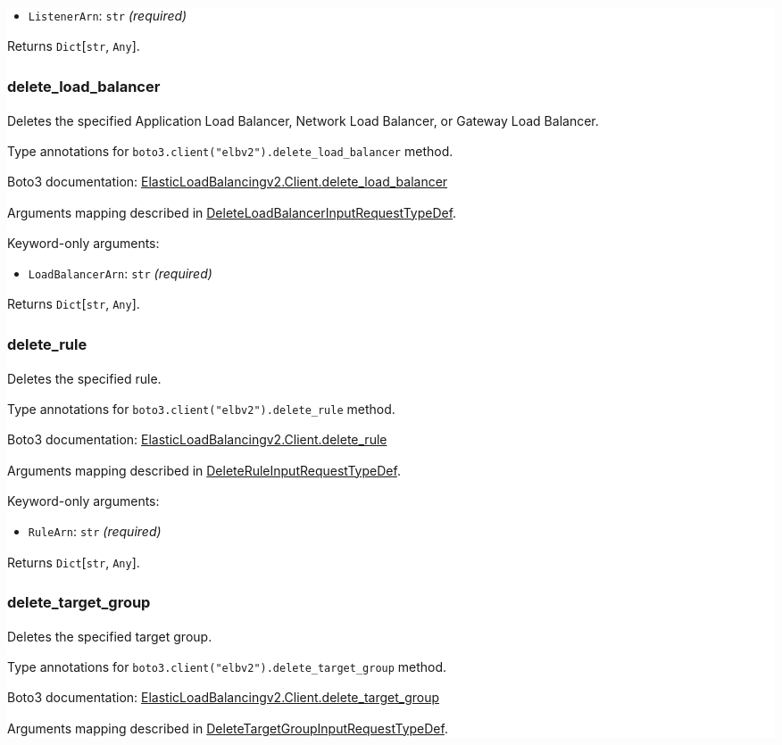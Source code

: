 - `ListenerArn`: `str` *(required)*

Returns `Dict`\[`str`, `Any`\].

<a id="delete_load_balancer"></a>

### delete_load_balancer

Deletes the specified Application Load Balancer, Network Load Balancer, or
Gateway Load Balancer.

Type annotations for `boto3.client("elbv2").delete_load_balancer` method.

Boto3 documentation:
[ElasticLoadBalancingv2.Client.delete_load_balancer](https://boto3.amazonaws.com/v1/documentation/api/latest/reference/services/elbv2.html#ElasticLoadBalancingv2.Client.delete_load_balancer)

Arguments mapping described in
[DeleteLoadBalancerInputRequestTypeDef](./type_defs.md#deleteloadbalancerinputrequesttypedef).

Keyword-only arguments:

- `LoadBalancerArn`: `str` *(required)*

Returns `Dict`\[`str`, `Any`\].

<a id="delete_rule"></a>

### delete_rule

Deletes the specified rule.

Type annotations for `boto3.client("elbv2").delete_rule` method.

Boto3 documentation:
[ElasticLoadBalancingv2.Client.delete_rule](https://boto3.amazonaws.com/v1/documentation/api/latest/reference/services/elbv2.html#ElasticLoadBalancingv2.Client.delete_rule)

Arguments mapping described in
[DeleteRuleInputRequestTypeDef](./type_defs.md#deleteruleinputrequesttypedef).

Keyword-only arguments:

- `RuleArn`: `str` *(required)*

Returns `Dict`\[`str`, `Any`\].

<a id="delete_target_group"></a>

### delete_target_group

Deletes the specified target group.

Type annotations for `boto3.client("elbv2").delete_target_group` method.

Boto3 documentation:
[ElasticLoadBalancingv2.Client.delete_target_group](https://boto3.amazonaws.com/v1/documentation/api/latest/reference/services/elbv2.html#ElasticLoadBalancingv2.Client.delete_target_group)

Arguments mapping described in
[DeleteTargetGroupInputRequestTypeDef](./type_defs.md#deletetargetgroupinputrequesttypedef).
